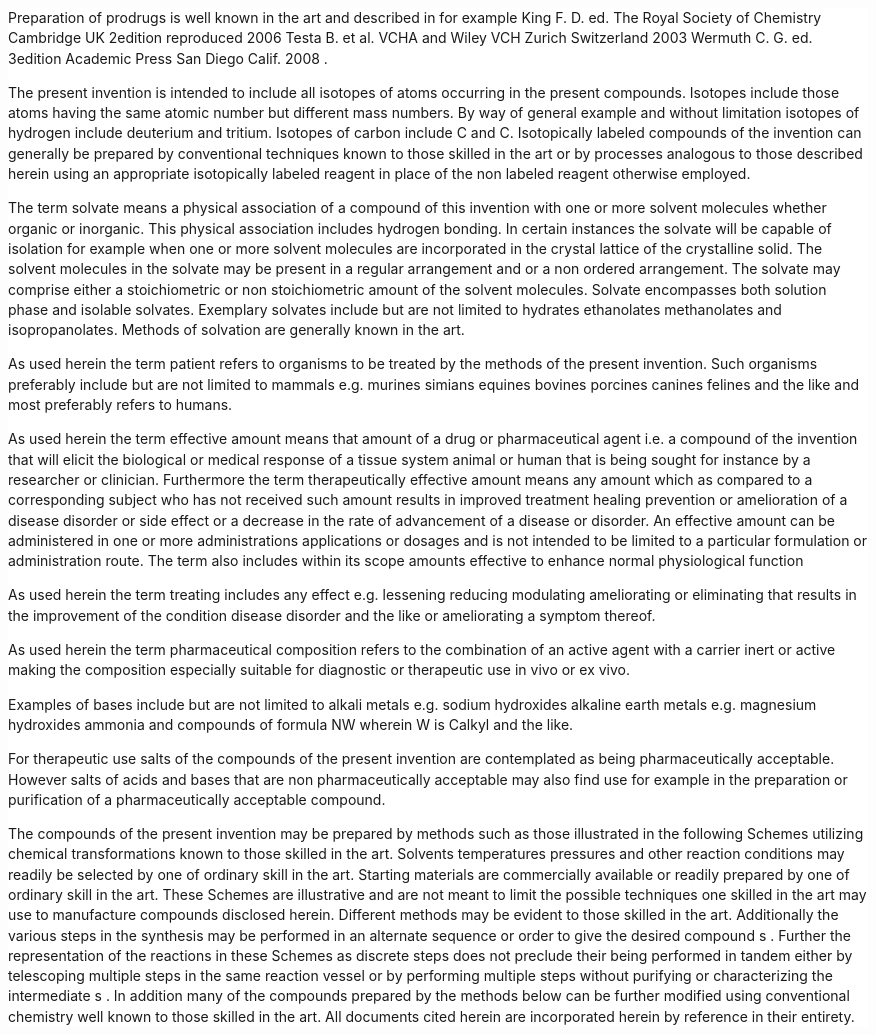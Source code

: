 Preparation of prodrugs is well known in the art and described in for example King F. D. ed. The Royal Society of Chemistry Cambridge UK 2edition reproduced 2006 Testa B. et al. VCHA and Wiley VCH Zurich Switzerland 2003 Wermuth C. G. ed. 3edition Academic Press San Diego Calif. 2008 .

The present invention is intended to include all isotopes of atoms occurring in the present compounds. Isotopes include those atoms having the same atomic number but different mass numbers. By way of general example and without limitation isotopes of hydrogen include deuterium and tritium. Isotopes of carbon include C and C. Isotopically labeled compounds of the invention can generally be prepared by conventional techniques known to those skilled in the art or by processes analogous to those described herein using an appropriate isotopically labeled reagent in place of the non labeled reagent otherwise employed.

The term solvate means a physical association of a compound of this invention with one or more solvent molecules whether organic or inorganic. This physical association includes hydrogen bonding. In certain instances the solvate will be capable of isolation for example when one or more solvent molecules are incorporated in the crystal lattice of the crystalline solid. The solvent molecules in the solvate may be present in a regular arrangement and or a non ordered arrangement. The solvate may comprise either a stoichiometric or non stoichiometric amount of the solvent molecules. Solvate encompasses both solution phase and isolable solvates. Exemplary solvates include but are not limited to hydrates ethanolates methanolates and isopropanolates. Methods of solvation are generally known in the art.

As used herein the term patient refers to organisms to be treated by the methods of the present invention. Such organisms preferably include but are not limited to mammals e.g. murines simians equines bovines porcines canines felines and the like and most preferably refers to humans.

As used herein the term effective amount means that amount of a drug or pharmaceutical agent i.e. a compound of the invention that will elicit the biological or medical response of a tissue system animal or human that is being sought for instance by a researcher or clinician. Furthermore the term therapeutically effective amount means any amount which as compared to a corresponding subject who has not received such amount results in improved treatment healing prevention or amelioration of a disease disorder or side effect or a decrease in the rate of advancement of a disease or disorder. An effective amount can be administered in one or more administrations applications or dosages and is not intended to be limited to a particular formulation or administration route. The term also includes within its scope amounts effective to enhance normal physiological function

As used herein the term treating includes any effect e.g. lessening reducing modulating ameliorating or eliminating that results in the improvement of the condition disease disorder and the like or ameliorating a symptom thereof.

As used herein the term pharmaceutical composition refers to the combination of an active agent with a carrier inert or active making the composition especially suitable for diagnostic or therapeutic use in vivo or ex vivo.

Examples of bases include but are not limited to alkali metals e.g. sodium hydroxides alkaline earth metals e.g. magnesium hydroxides ammonia and compounds of formula NW wherein W is Calkyl and the like.

For therapeutic use salts of the compounds of the present invention are contemplated as being pharmaceutically acceptable. However salts of acids and bases that are non pharmaceutically acceptable may also find use for example in the preparation or purification of a pharmaceutically acceptable compound.

The compounds of the present invention may be prepared by methods such as those illustrated in the following Schemes utilizing chemical transformations known to those skilled in the art. Solvents temperatures pressures and other reaction conditions may readily be selected by one of ordinary skill in the art. Starting materials are commercially available or readily prepared by one of ordinary skill in the art. These Schemes are illustrative and are not meant to limit the possible techniques one skilled in the art may use to manufacture compounds disclosed herein. Different methods may be evident to those skilled in the art. Additionally the various steps in the synthesis may be performed in an alternate sequence or order to give the desired compound s . Further the representation of the reactions in these Schemes as discrete steps does not preclude their being performed in tandem either by telescoping multiple steps in the same reaction vessel or by performing multiple steps without purifying or characterizing the intermediate s . In addition many of the compounds prepared by the methods below can be further modified using conventional chemistry well known to those skilled in the art. All documents cited herein are incorporated herein by reference in their entirety.
